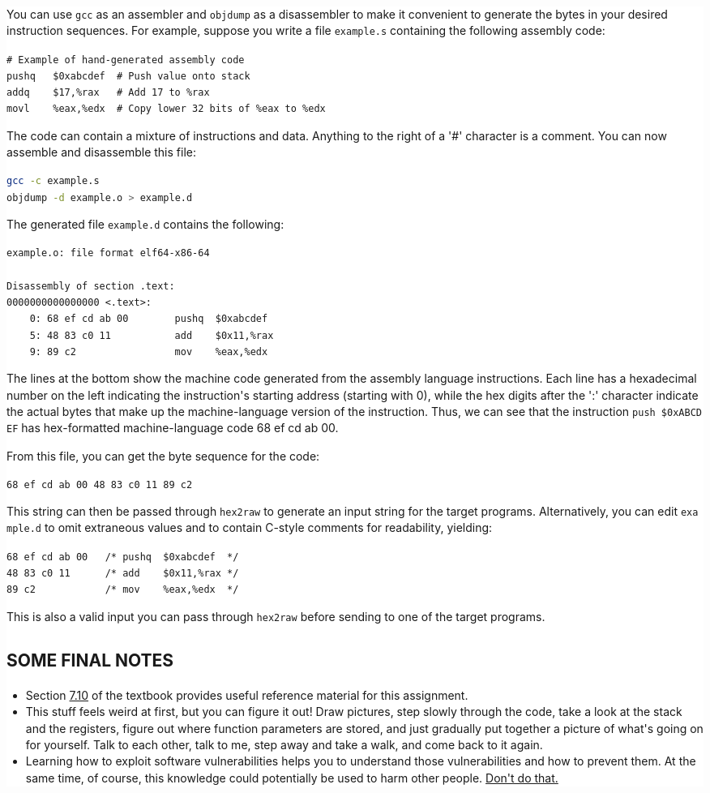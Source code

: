 You can use `gcc` as an assembler and `objdump` as a disassembler to make it convenient to generate the bytes in your desired instruction sequences. For example, suppose you write a file `example.s` containing the following assembly code:

```
# Example of hand-generated assembly code
pushq   $0xabcdef  # Push value onto stack
addq    $17,%rax   # Add 17 to %rax
movl    %eax,%edx  # Copy lower 32 bits of %eax to %edx
```

The code can contain a mixture of instructions and data. Anything to the right of a '#' character is a comment. You can now assemble and disassemble this file:

```bash
gcc -c example.s
objdump -d example.o > example.d
```

The generated file `example.d` contains the following:

```
example.o: file format elf64-x86-64

Disassembly of section .text:
0000000000000000 <.text>:
    0: 68 ef cd ab 00        pushq  $0xabcdef
    5: 48 83 c0 11           add    $0x11,%rax
    9: 89 c2                 mov    %eax,%edx
```

The lines at the bottom show the machine code generated from the assembly language instructions. Each line has a hexadecimal number on the left indicating the instruction's starting address (starting with 0), while the hex digits after the ':' character indicate the actual bytes that make up the machine-language version of the instruction. Thus, we can see that the instruction `push $0xABCDEF` has hex-formatted machine-language code 68 ef cd ab 00.

From this file, you can get the byte sequence for the code:

```
68 ef cd ab 00 48 83 c0 11 89 c2
```

This string can then be passed through `hex2raw` to generate an input string for the target programs. Alternatively, you can edit `example.d` to omit extraneous values and to contain C-style comments for readability, yielding:

```
68 ef cd ab 00   /* pushq  $0xabcdef  */
48 83 c0 11      /* add    $0x11,%rax */
89 c2            /* mov    %eax,%edx  */
```

This is also a valid input you can pass through `hex2raw` before sending to one of the target programs.

## SOME FINAL NOTES
* Section [7.10](https://diveintosystems.org/book/C7-x86_64/buffer_overflow.html) of the textbook provides useful reference material for this assignment.
* This stuff feels weird at first, but you can figure it out! Draw pictures, step slowly through the code, take a look at the stack and the registers, figure out where function parameters are stored, and just gradually put together a picture of what's going on for yourself. Talk to each other, talk to me, step away and take a walk, and come back to it again.
* Learning how to exploit software vulnerabilities helps you to understand those vulnerabilities and how to prevent them. At the same time, of course, this knowledge could potentially be used to harm other people. [Don't do that.](https://apps.carleton.edu/handbook/community/?a=student&policy_id=6131)
